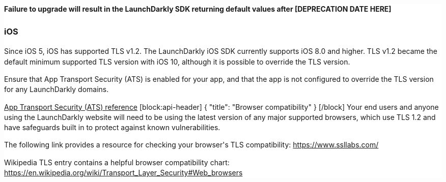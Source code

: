 **Failure to upgrade will result in the LaunchDarkly SDK returning default values after [DEPRECATION DATE HERE]**

### iOS

Since iOS 5, iOS has supported TLS v1.2. The LaunchDarkly iOS SDK currently supports iOS 8.0 and higher. TLS v1.2 became the default minimum supported TLS version with iOS 10, although it is possible to override the TLS version.

Ensure that App Transport Security (ATS) is enabled for your app, and that the app is not configured to override the TLS version for any LaunchDarkly domains.

[App Transport Security (ATS) reference](https://developer.apple.com/library/content/documentation/General/Reference/InfoPlistKeyReference/Articles/CocoaKeys.html#//apple_ref/doc/uid/TP40009251-SW33) 
[block:api-header]
{
  "title": "Browser compatibility"
}
[/block]
Your end users and anyone using the LaunchDarkly website will need to be using the latest version of any major supported browsers, which use TLS 1.2 and have safeguards built in to protect against known vulnerabilities.

The following link provides a resource for checking your browser's TLS compatibility: https://www.ssllabs.com/

Wikipedia TLS entry contains a helpful browser compatibility chart: https://en.wikipedia.org/wiki/Transport_Layer_Security#Web_browsers